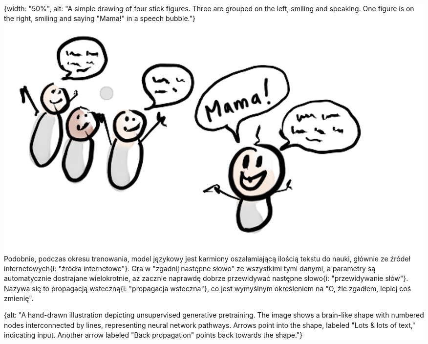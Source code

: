 {width: "50%", alt: "A simple drawing of four stick figures. Three are grouped on the left, smiling and speaking. One figure is on the right, smiling and saying "Mama!" in a speech bubble."}
![](resources/050-mama.png)

Podobnie, podczas okresu trenowania, model językowy jest karmiony oszałamiającą ilością tekstu do nauki, głównie ze źródeł internetowych{i: "źródła internetowe"}. Gra w "zgadnij następne słowo" ze wszystkimi tymi danymi, a parametry są automatycznie dostrajane wielokrotnie, aż zacznie naprawdę dobrze przewidywać następne słowo{i: "przewidywanie słów"}. Nazywa się to propagacją wsteczną{i: "propagacja wsteczna"}, co jest wymyślnym określeniem na "O, źle zgadłem, lepiej coś zmienię".



{alt: "A hand-drawn illustration depicting unsupervised generative pretraining. The image shows a brain-like shape with numbered nodes interconnected by lines, representing neural network pathways. Arrows point into the shape, labeled "Lots & lots of text," indicating input. Another arrow labeled "Back propagation" points back towards the shape."}